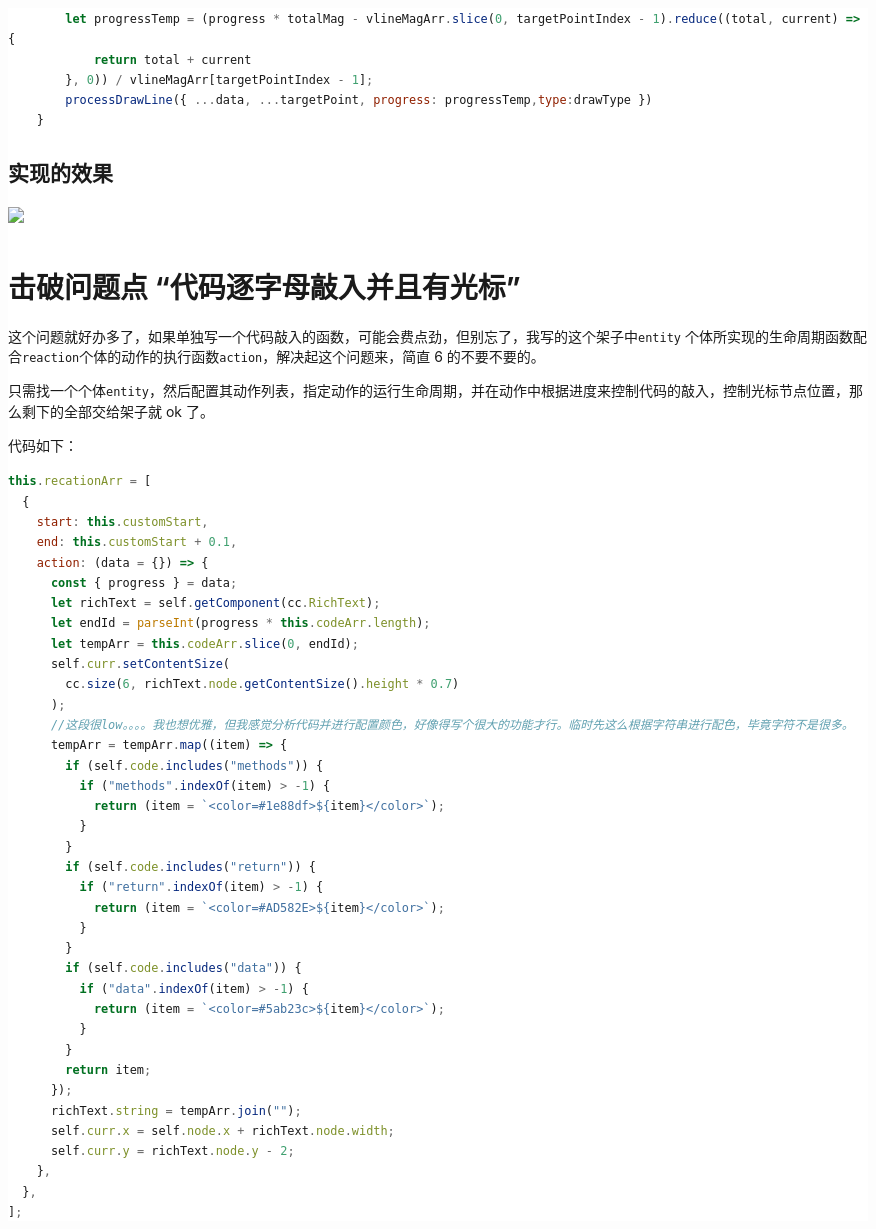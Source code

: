 ```js
        let progressTemp = (progress * totalMag - vlineMagArr.slice(0, targetPointIndex - 1).reduce((total, current) => {
            return total + current
        }, 0)) / vlineMagArr[targetPointIndex - 1];
        processDrawLine({ ...data, ...targetPoint, progress: progressTemp,type:drawType })
    }
```
## 实现的效果
![](https://p3-juejin.byteimg.com/tos-cn-i-k3u1fbpfcp/34303e670d9b426c9d8cd16ab7379087~tplv-k3u1fbpfcp-zoom-1.image)

# 击破问题点 “代码逐字母敲入并且有光标”

这个问题就好办多了，如果单独写一个代码敲入的函数，可能会费点劲，但别忘了，我写的这个架子中`entity` 个体所实现的生命周期函数配合`reaction`个体的动作的执行函数`action`，解决起这个问题来，简直 6 的不要不要的。

只需找一个个体`entity`，然后配置其动作列表，指定动作的运行生命周期，并在动作中根据进度来控制代码的敲入，控制光标节点位置，那么剩下的全部交给架子就 ok 了。

代码如下：

```js
this.recationArr = [
  {
    start: this.customStart,
    end: this.customStart + 0.1,
    action: (data = {}) => {
      const { progress } = data;
      let richText = self.getComponent(cc.RichText);
      let endId = parseInt(progress * this.codeArr.length);
      let tempArr = this.codeArr.slice(0, endId);
      self.curr.setContentSize(
        cc.size(6, richText.node.getContentSize().height * 0.7)
      );
      //这段很low。。。。我也想优雅，但我感觉分析代码并进行配置颜色，好像得写个很大的功能才行。临时先这么根据字符串进行配色，毕竟字符不是很多。
      tempArr = tempArr.map((item) => {
        if (self.code.includes("methods")) {
          if ("methods".indexOf(item) > -1) {
            return (item = `<color=#1e88df>${item}</color>`);
          }
        }
        if (self.code.includes("return")) {
          if ("return".indexOf(item) > -1) {
            return (item = `<color=#AD582E>${item}</color>`);
          }
        }
        if (self.code.includes("data")) {
          if ("data".indexOf(item) > -1) {
            return (item = `<color=#5ab23c>${item}</color>`);
          }
        }
        return item;
      });
      richText.string = tempArr.join("");
      self.curr.x = self.node.x + richText.node.width;
      self.curr.y = richText.node.y - 2;
    },
  },
];
```
